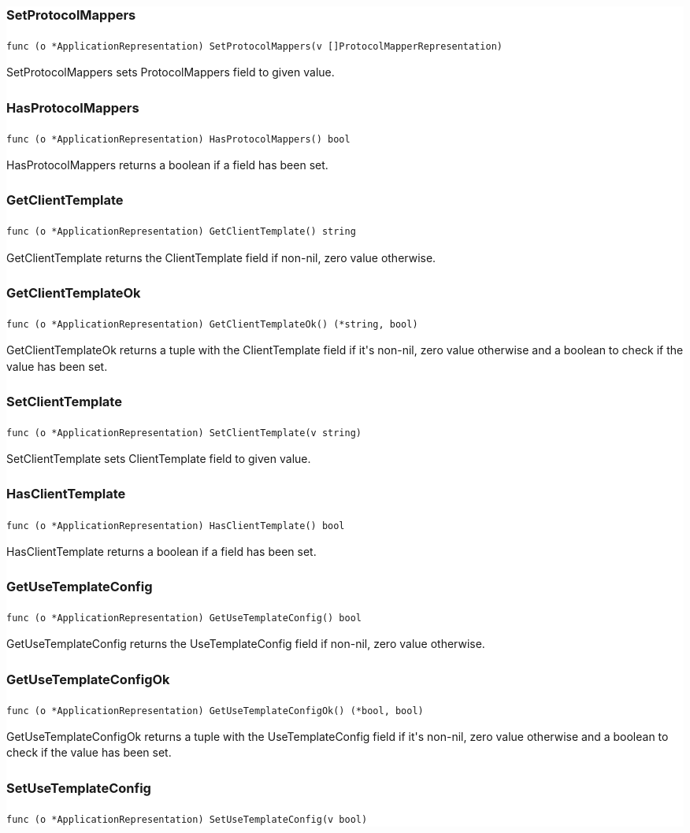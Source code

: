### SetProtocolMappers

`func (o *ApplicationRepresentation) SetProtocolMappers(v []ProtocolMapperRepresentation)`

SetProtocolMappers sets ProtocolMappers field to given value.

### HasProtocolMappers

`func (o *ApplicationRepresentation) HasProtocolMappers() bool`

HasProtocolMappers returns a boolean if a field has been set.

### GetClientTemplate

`func (o *ApplicationRepresentation) GetClientTemplate() string`

GetClientTemplate returns the ClientTemplate field if non-nil, zero value otherwise.

### GetClientTemplateOk

`func (o *ApplicationRepresentation) GetClientTemplateOk() (*string, bool)`

GetClientTemplateOk returns a tuple with the ClientTemplate field if it's non-nil, zero value otherwise
and a boolean to check if the value has been set.

### SetClientTemplate

`func (o *ApplicationRepresentation) SetClientTemplate(v string)`

SetClientTemplate sets ClientTemplate field to given value.

### HasClientTemplate

`func (o *ApplicationRepresentation) HasClientTemplate() bool`

HasClientTemplate returns a boolean if a field has been set.

### GetUseTemplateConfig

`func (o *ApplicationRepresentation) GetUseTemplateConfig() bool`

GetUseTemplateConfig returns the UseTemplateConfig field if non-nil, zero value otherwise.

### GetUseTemplateConfigOk

`func (o *ApplicationRepresentation) GetUseTemplateConfigOk() (*bool, bool)`

GetUseTemplateConfigOk returns a tuple with the UseTemplateConfig field if it's non-nil, zero value otherwise
and a boolean to check if the value has been set.

### SetUseTemplateConfig

`func (o *ApplicationRepresentation) SetUseTemplateConfig(v bool)`
